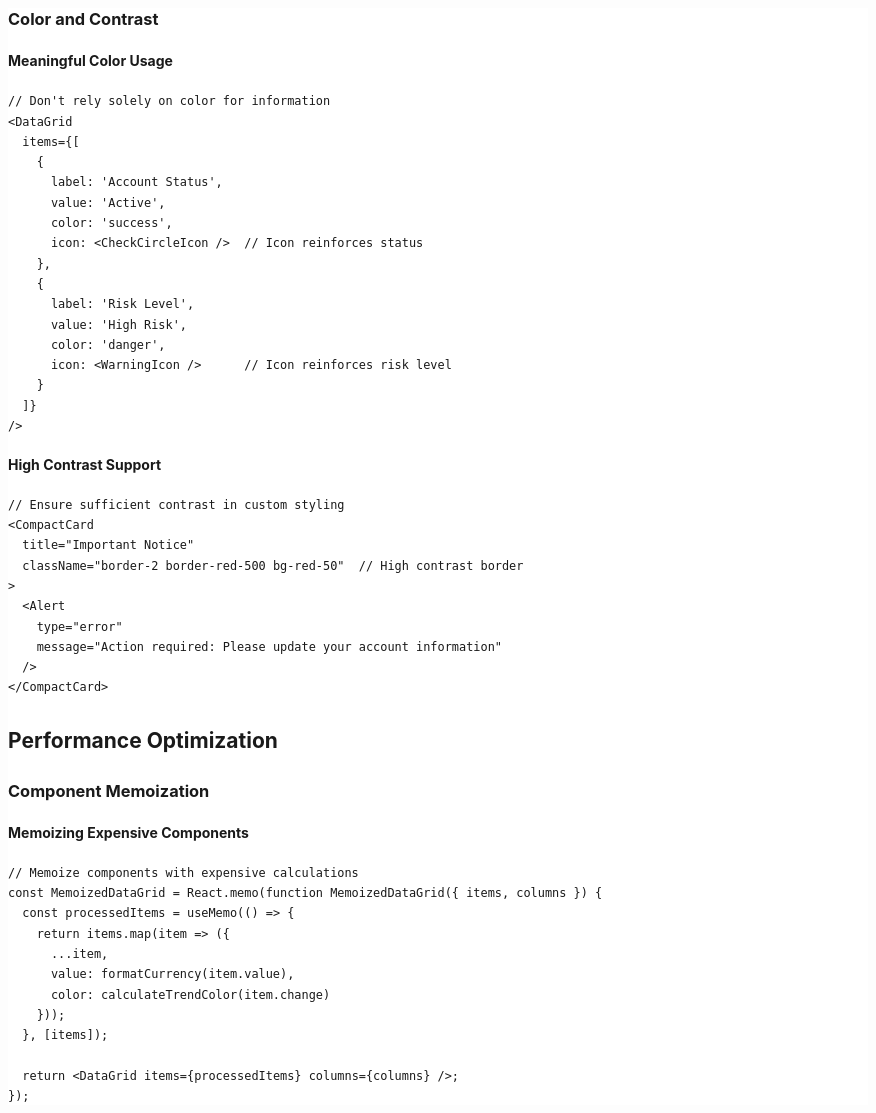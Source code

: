 ### Color and Contrast

#### Meaningful Color Usage
```tsx
// Don't rely solely on color for information
<DataGrid 
  items={[
    { 
      label: 'Account Status', 
      value: 'Active', 
      color: 'success',
      icon: <CheckCircleIcon />  // Icon reinforces status
    },
    { 
      label: 'Risk Level', 
      value: 'High Risk', 
      color: 'danger',
      icon: <WarningIcon />      // Icon reinforces risk level
    }
  ]}
/>
```

#### High Contrast Support
```tsx
// Ensure sufficient contrast in custom styling
<CompactCard 
  title="Important Notice"
  className="border-2 border-red-500 bg-red-50"  // High contrast border
>
  <Alert 
    type="error"
    message="Action required: Please update your account information"
  />
</CompactCard>
```

## Performance Optimization

### Component Memoization

#### Memoizing Expensive Components
```tsx
// Memoize components with expensive calculations
const MemoizedDataGrid = React.memo(function MemoizedDataGrid({ items, columns }) {
  const processedItems = useMemo(() => {
    return items.map(item => ({
      ...item,
      value: formatCurrency(item.value),
      color: calculateTrendColor(item.change)
    }));
  }, [items]);
  
  return <DataGrid items={processedItems} columns={columns} />;
});
```

